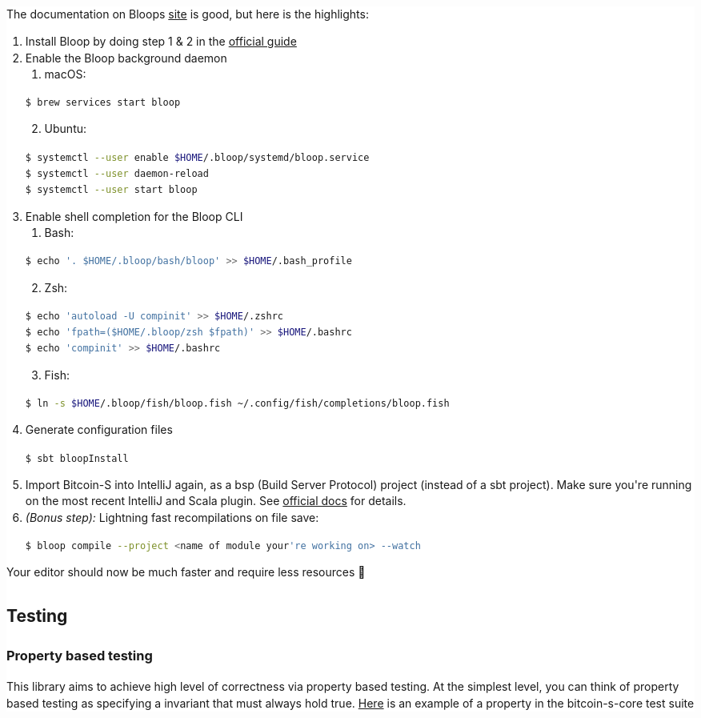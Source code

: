 The documentation on Bloops [site](https://scalacenter.github.io/bloop/) is good, but here is the highlights:

1. Install Bloop by doing step 1 & 2 in the [official guide](https://scalacenter.github.io/bloop/setup#universal)
2. Enable the Bloop background daemon
   1. macOS:
   ```bash
   $ brew services start bloop
   ```
   2. Ubuntu:
   ```bash
   $ systemctl --user enable $HOME/.bloop/systemd/bloop.service
   $ systemctl --user daemon-reload
   $ systemctl --user start bloop
   ```
3. Enable shell completion for the Bloop CLI
   1. Bash:
   ```bash
   $ echo '. $HOME/.bloop/bash/bloop' >> $HOME/.bash_profile
   ```
   2. Zsh:
   ```bash
   $ echo 'autoload -U compinit' >> $HOME/.zshrc
   $ echo 'fpath=($HOME/.bloop/zsh $fpath)' >> $HOME/.bashrc
   $ echo 'compinit' >> $HOME/.bashrc
   ```
   3. Fish:
   ```bash
   $ ln -s $HOME/.bloop/fish/bloop.fish ~/.config/fish/completions/bloop.fish
   ```
4. Generate configuration files
   ```bash
   $ sbt bloopInstall
   ```
5. Import Bitcoin-S into IntelliJ again, as a bsp (Build Server Protocol) project (instead of a sbt project). Make sure you're running on the most recent IntelliJ and Scala plugin. See [official docs](https://scalacenter.github.io/bloop/docs/ides/intellij) for details.
6. _(Bonus step):_ Lightning fast recompilations on file save:
   ```bash
   $ bloop compile --project <name of module your're working on> --watch
   ```

Your editor should now be much faster and require less resources :tada:

## Testing

### Property based testing

This library aims to achieve high level of correctness via property based
testing. At the simplest level, you can think of property based testing as
specifying a invariant that must always hold true.
[Here](https://github.com/bitcoin-s/bitcoin-s-core/blob/89fbf35d78046b7ed21fd93fec05bb57cba023bb/src/test/scala/org/bitcoins/core/protocol/transaction/TransactionSpec.scala#L13-L17)
is an example of a property in the bitcoin-s-core test suite
